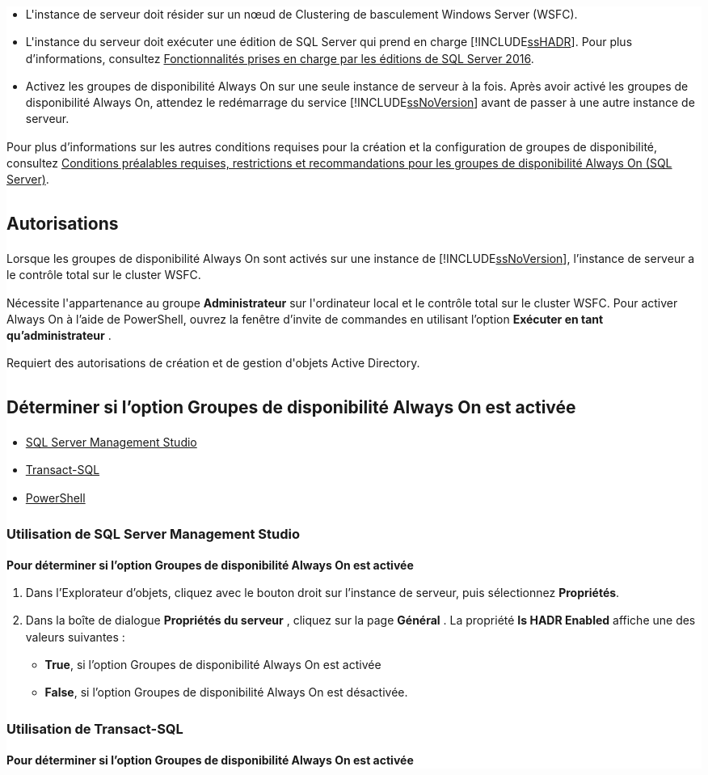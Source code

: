 -   L'instance de serveur doit résider sur un nœud de Clustering de basculement Windows Server (WSFC).  
  
-   L'instance du serveur doit exécuter une édition de SQL Server qui prend en charge [!INCLUDE[ssHADR](../../../includes/sshadr-md.md)]. Pour plus d’informations, consultez [Fonctionnalités prises en charge par les éditions de SQL Server 2016](~/sql-server/editions-and-supported-features-for-sql-server-2016.md).  
  
-   Activez les groupes de disponibilité Always On sur une seule instance de serveur à la fois. Après avoir activé les groupes de disponibilité Always On, attendez le redémarrage du service [!INCLUDE[ssNoVersion](../../../includes/ssnoversion-md.md)] avant de passer à une autre instance de serveur.  
  
 Pour plus d’informations sur les autres conditions requises pour la création et la configuration de groupes de disponibilité, consultez [Conditions préalables requises, restrictions et recommandations pour les groupes de disponibilité Always On &#40;SQL Server&#41;](../../../database-engine/availability-groups/windows/prereqs-restrictions-recommendations-always-on-availability.md).  
  
## <a name="permissions"></a><a name="Permissions"></a> Autorisations  
 Lorsque les groupes de disponibilité Always On sont activés sur une instance de [!INCLUDE[ssNoVersion](../../../includes/ssnoversion-md.md)], l’instance de serveur a le contrôle total sur le cluster WSFC.  

 Nécessite l'appartenance au groupe **Administrateur** sur l'ordinateur local et le contrôle total sur le cluster WSFC. Pour activer Always On à l’aide de PowerShell, ouvrez la fenêtre d’invite de commandes en utilisant l’option **Exécuter en tant qu’administrateur** .  
  
 Requiert des autorisations de création et de gestion d'objets Active Directory.  
  
##  <a name="determine-whether-always-on-availability-groups-is-enabled"></a><a name="IsEnabled"></a> Déterminer si l’option Groupes de disponibilité Always On est activée  
  
-   [SQL Server Management Studio](#SSMS1Procedure)  
  
-   [Transact-SQL](#Tsql1Procedure)  
  
-   [PowerShell](#PowerShell1Procedure)  
  
###  <a name="using-sql-server-management-studio"></a><a name="SSMS1Procedure"></a> Utilisation de SQL Server Management Studio  
 **Pour déterminer si l’option Groupes de disponibilité Always On est activée**  
  
1.  Dans l’Explorateur d’objets, cliquez avec le bouton droit sur l’instance de serveur, puis sélectionnez **Propriétés**.  
  
2.  Dans la boîte de dialogue **Propriétés du serveur** , cliquez sur la page **Général** . La propriété **Is HADR Enabled** affiche une des valeurs suivantes :  
  
    -   **True**, si l’option Groupes de disponibilité Always On est activée  
  
    -   **False**, si l’option Groupes de disponibilité Always On est désactivée.  
  
###  <a name="using-transact-sql"></a><a name="Tsql1Procedure"></a> Utilisation de Transact-SQL  
 **Pour déterminer si l’option Groupes de disponibilité Always On est activée**  
  